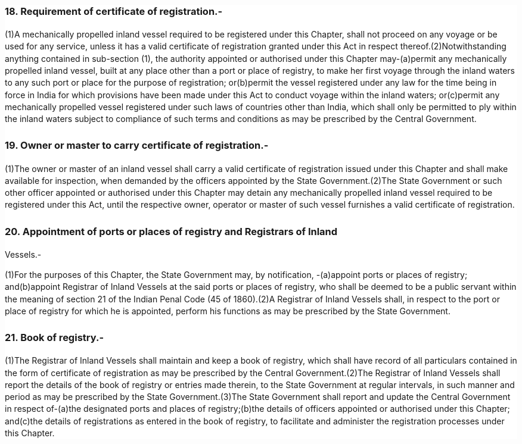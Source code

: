 ### 18. Requirement of certificate of registration.-

(1)A mechanically propelled inland vessel required to be registered under this
Chapter, shall not proceed on any voyage or be used for any service, unless it
has a valid certificate of registration granted under this Act in respect
thereof.(2)Notwithstanding anything contained in sub-section (1), the
authority appointed or authorised under this Chapter may-(a)permit any
mechanically propelled inland vessel, built at any place other than a port or
place of registry, to make her first voyage through the inland waters to any
such port or place for the purpose of registration; or(b)permit the vessel
registered under any law for the time being in force in India for which
provisions have been made under this Act to conduct voyage within the inland
waters; or(c)permit any mechanically propelled vessel registered under such
laws of countries other than India, which shall only be permitted to ply
within the inland waters subject to compliance of such terms and conditions as
may be prescribed by the Central Government.

### 19. Owner or master to carry certificate of registration.-

(1)The owner or master of an inland vessel shall carry a valid certificate of
registration issued under this Chapter and shall make available for
inspection, when demanded by the officers appointed by the State
Government.(2)The State Government or such other officer appointed or
authorised under this Chapter may detain any mechanically propelled inland
vessel required to be registered under this Act, until the respective owner,
operator or master of such vessel furnishes a valid certificate of
registration.

### 20. Appointment of ports or places of registry and Registrars of Inland
Vessels.-

(1)For the purposes of this Chapter, the State Government may, by
notification, -(a)appoint ports or places of registry; and(b)appoint Registrar
of Inland Vessels at the said ports or places of registry, who shall be deemed
to be a public servant within the meaning of section 21 of the Indian Penal
Code (45 of 1860).(2)A Registrar of Inland Vessels shall, in respect to the
port or place of registry for which he is appointed, perform his functions as
may be prescribed by the State Government.

### 21. Book of registry.-

(1)The Registrar of Inland Vessels shall maintain and keep a book of registry,
which shall have record of all particulars contained in the form of
certificate of registration as may be prescribed by the Central
Government.(2)The Registrar of Inland Vessels shall report the details of the
book of registry or entries made therein, to the State Government at regular
intervals, in such manner and period as may be prescribed by the State
Government.(3)The State Government shall report and update the Central
Government in respect of-(a)the designated ports and places of registry;(b)the
details of officers appointed or authorised under this Chapter; and(c)the
details of registrations as entered in the book of registry, to facilitate and
administer the registration processes under this Chapter.
